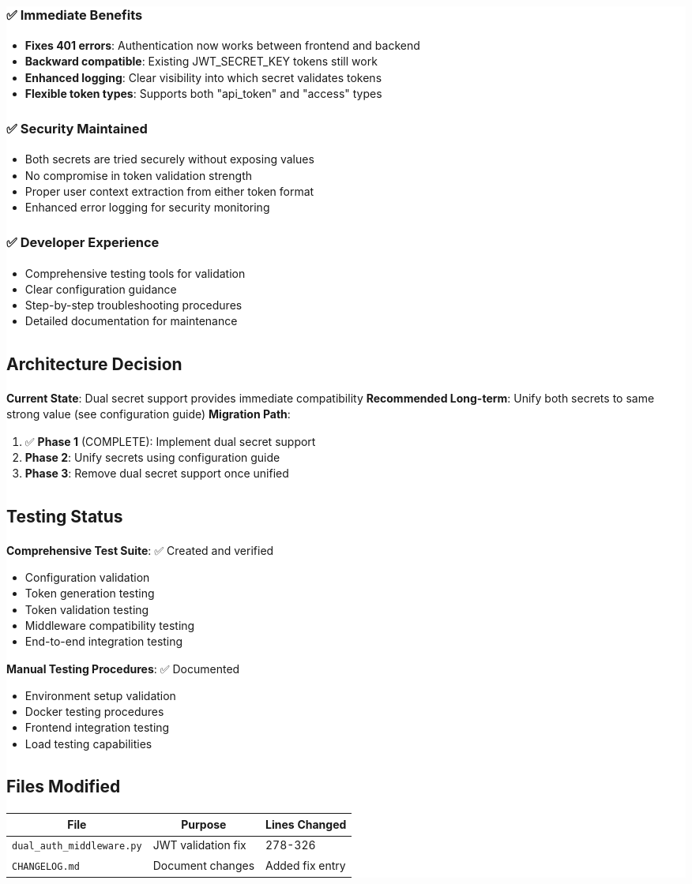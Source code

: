 ### ✅ Immediate Benefits
- **Fixes 401 errors**: Authentication now works between frontend and backend
- **Backward compatible**: Existing JWT_SECRET_KEY tokens still work
- **Enhanced logging**: Clear visibility into which secret validates tokens  
- **Flexible token types**: Supports both "api_token" and "access" types

### ✅ Security Maintained
- Both secrets are tried securely without exposing values
- No compromise in token validation strength
- Proper user context extraction from either token format
- Enhanced error logging for security monitoring

### ✅ Developer Experience
- Comprehensive testing tools for validation
- Clear configuration guidance
- Step-by-step troubleshooting procedures
- Detailed documentation for maintenance

## Architecture Decision

**Current State**: Dual secret support provides immediate compatibility
**Recommended Long-term**: Unify both secrets to same strong value (see configuration guide)
**Migration Path**: 
1. ✅ **Phase 1** (COMPLETE): Implement dual secret support
2. **Phase 2**: Unify secrets using configuration guide
3. **Phase 3**: Remove dual secret support once unified

## Testing Status

**Comprehensive Test Suite**: ✅ Created and verified
- Configuration validation
- Token generation testing
- Token validation testing  
- Middleware compatibility testing
- End-to-end integration testing

**Manual Testing Procedures**: ✅ Documented
- Environment setup validation
- Docker testing procedures
- Frontend integration testing
- Load testing capabilities

## Files Modified

| File | Purpose | Lines Changed |
|------|---------|---------------|
| `dual_auth_middleware.py` | JWT validation fix | 278-326 |
| `CHANGELOG.md` | Document changes | Added fix entry |

